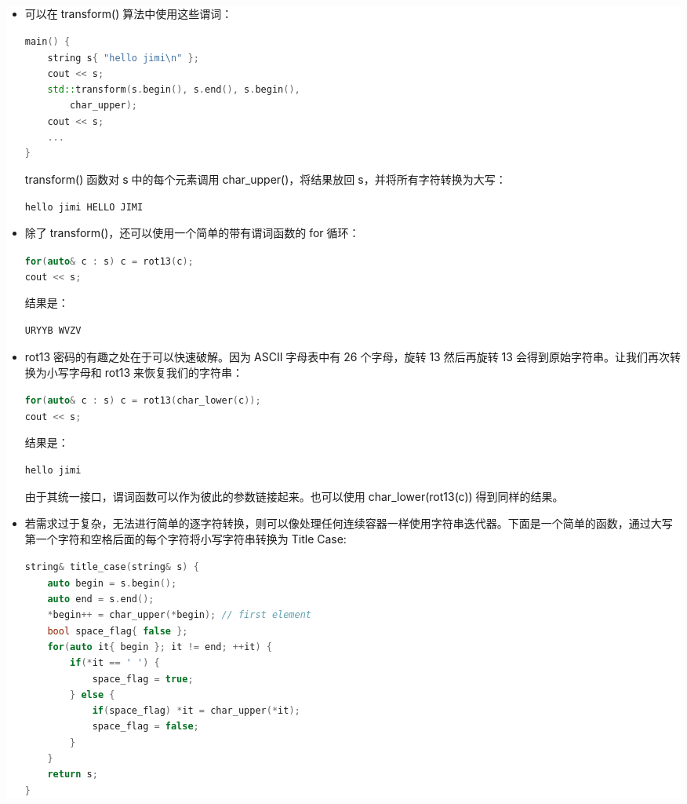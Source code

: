 - 可以在 transform() 算法中使用这些谓词：

    ```cpp
    main() {
        string s{ "hello jimi\n" };
        cout << s;
        std::transform(s.begin(), s.end(), s.begin(),
            char_upper);
        cout << s;
        ...
    }
    ```

    transform() 函数对 s 中的每个元素调用 char_upper()，将结果放回 s，并将所有字符转换为大写：

    ```shell
    hello jimi HELLO JIMI
    ```

- 除了 transform()，还可以使用一个简单的带有谓词函数的 for 循环：

    ```cpp
    for(auto& c : s) c = rot13(c);
    cout << s;
    ```

    结果是：

    ```shell
    URYYB WVZV
    ```

- rot13 密码的有趣之处在于可以快速破解。因为 ASCII 字母表中有 26 个字母，旋转 13 然后再旋转 13 会得到原始字符串。让我们再次转换为小写字母和 rot13 来恢复我们的字符串：

    ```cpp
    for(auto& c : s) c = rot13(char_lower(c));
    cout << s;
    ```

    结果是：

    ```shell
    hello jimi
    ```

    由于其统一接口，谓词函数可以作为彼此的参数链接起来。也可以使用 char_lower(rot13(c)) 得到同样的结果。

- 若需求过于复杂，无法进行简单的逐字符转换，则可以像处理任何连续容器一样使用字符串迭代器。下面是一个简单的函数，通过大写第一个字符和空格后面的每个字符将小写字符串转换为 Title
    Case:

    ```cpp
    string& title_case(string& s) {
        auto begin = s.begin();
        auto end = s.end();
        *begin++ = char_upper(*begin); // first element
        bool space_flag{ false };
        for(auto it{ begin }; it != end; ++it) {
            if(*it == ' ') {
                space_flag = true;
            } else {
                if(space_flag) *it = char_upper(*it);
                space_flag = false;
            }
        }
        return s;
    }
    ```
